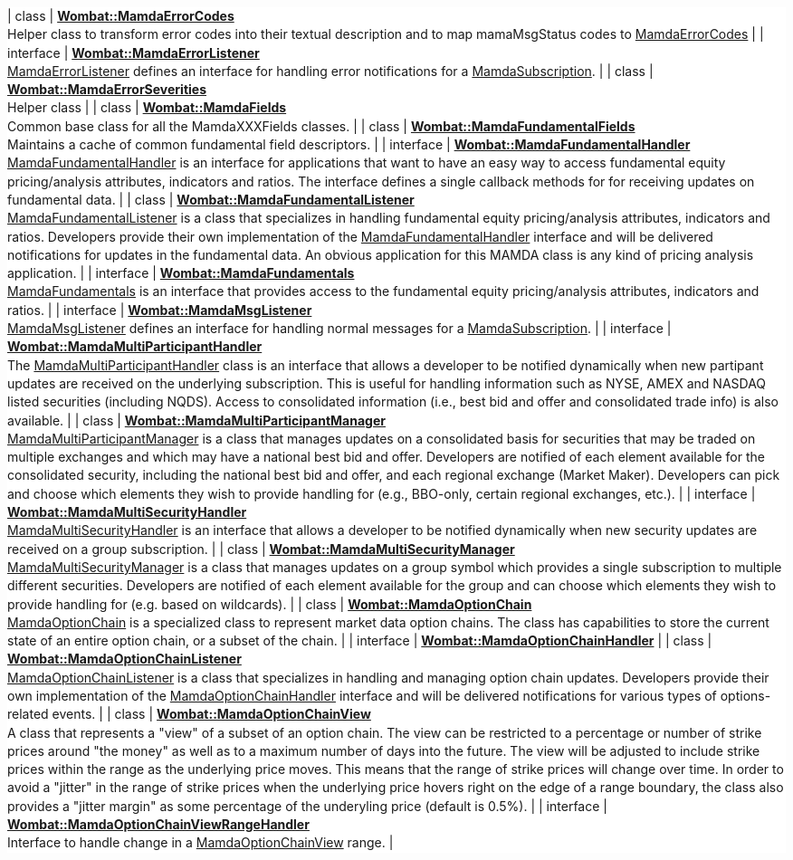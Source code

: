 | class | **[Wombat::MamdaErrorCodes](classWombat_1_1MamdaErrorCodes.html)** <br>Helper class to transform error codes into their textual description and to map mamaMsgStatus codes to [MamdaErrorCodes]() |
| interface | **[Wombat::MamdaErrorListener](interfaceWombat_1_1MamdaErrorListener.html)** <br>[MamdaErrorListener]() defines an interface for handling error notifications for a [MamdaSubscription]().  |
| class | **[Wombat::MamdaErrorSeverities](classWombat_1_1MamdaErrorSeverities.html)** <br>Helper class  |
| class | **[Wombat::MamdaFields](classWombat_1_1MamdaFields.html)** <br>Common base class for all the MamdaXXXFields classes.  |
| class | **[Wombat::MamdaFundamentalFields](classWombat_1_1MamdaFundamentalFields.html)** <br>Maintains a cache of common fundamental field descriptors.  |
| interface | **[Wombat::MamdaFundamentalHandler](interfaceWombat_1_1MamdaFundamentalHandler.html)** <br>[MamdaFundamentalHandler]() is an interface for applications that want to have an easy way to access fundamental equity pricing/analysis attributes, indicators and ratios. The interface defines a single callback methods for for receiving updates on fundamental data.  |
| class | **[Wombat::MamdaFundamentalListener](classWombat_1_1MamdaFundamentalListener.html)** <br>[MamdaFundamentalListener]() is a class that specializes in handling fundamental equity pricing/analysis attributes, indicators and ratios. Developers provide their own implementation of the [MamdaFundamentalHandler](interfaceWombat_1_1MamdaFundamentalHandler.html) interface and will be delivered notifications for updates in the fundamental data. An obvious application for this MAMDA class is any kind of pricing analysis application.  |
| interface | **[Wombat::MamdaFundamentals](interfaceWombat_1_1MamdaFundamentals.html)** <br>[MamdaFundamentals]() is an interface that provides access to the fundamental equity pricing/analysis attributes, indicators and ratios.  |
| interface | **[Wombat::MamdaMsgListener](interfaceWombat_1_1MamdaMsgListener.html)** <br>[MamdaMsgListener]() defines an interface for handling normal messages for a [MamdaSubscription]().  |
| interface | **[Wombat::MamdaMultiParticipantHandler](interfaceWombat_1_1MamdaMultiParticipantHandler.html)** <br>The [MamdaMultiParticipantHandler]() class is an interface that allows a developer to be notified dynamically when new partipant updates are received on the underlying subscription. This is useful for handling information such as NYSE, AMEX and NASDAQ listed securities (including NQDS). Access to consolidated information (i.e., best bid and offer and consolidated trade info) is also available.  |
| class | **[Wombat::MamdaMultiParticipantManager](classWombat_1_1MamdaMultiParticipantManager.html)** <br>[MamdaMultiParticipantManager]() is a class that manages updates on a consolidated basis for securities that may be traded on multiple exchanges and which may have a national best bid and offer. Developers are notified of each element available for the consolidated security, including the national best bid and offer, and each regional exchange (Market Maker). Developers can pick and choose which elements they wish to provide handling for (e.g., BBO-only, certain regional exchanges, etc.).  |
| interface | **[Wombat::MamdaMultiSecurityHandler](interfaceWombat_1_1MamdaMultiSecurityHandler.html)** <br>[MamdaMultiSecurityHandler]() is an interface that allows a developer to be notified dynamically when new security updates are received on a group subscription.  |
| class | **[Wombat::MamdaMultiSecurityManager](classWombat_1_1MamdaMultiSecurityManager.html)** <br>[MamdaMultiSecurityManager]() is a class that manages updates on a group symbol which provides a single subscription to multiple different securities. Developers are notified of each element available for the group and can choose which elements they wish to provide handling for (e.g. based on wildcards).  |
| class | **[Wombat::MamdaOptionChain](classWombat_1_1MamdaOptionChain.html)** <br>[MamdaOptionChain]() is a specialized class to represent market data option chains. The class has capabilities to store the current state of an entire option chain, or a subset of the chain.  |
| interface | **[Wombat::MamdaOptionChainHandler](interfaceWombat_1_1MamdaOptionChainHandler.html)**  |
| class | **[Wombat::MamdaOptionChainListener](classWombat_1_1MamdaOptionChainListener.html)** <br>[MamdaOptionChainListener]() is a class that specializes in handling and managing option chain updates. Developers provide their own implementation of the [MamdaOptionChainHandler](interfaceWombat_1_1MamdaOptionChainHandler.html) interface and will be delivered notifications for various types of options-related events.  |
| class | **[Wombat::MamdaOptionChainView](classWombat_1_1MamdaOptionChainView.html)** <br>A class that represents a "view" of a subset of an option chain. The view can be restricted to a percentage or number of strike prices around "the money" as well as to a maximum number of days into the future. The view will be adjusted to include strike prices within the range as the underlying price moves. This means that the range of strike prices will change over time. In order to avoid a "jitter" in the range of strike prices when the underlying price hovers right on the edge of a range boundary, the class also provides a "jitter margin" as some percentage of the underyling price (default is 0.5%).  |
| interface | **[Wombat::MamdaOptionChainViewRangeHandler](interfaceWombat_1_1MamdaOptionChainViewRangeHandler.html)** <br>Interface to handle change in a [MamdaOptionChainView](classWombat_1_1MamdaOptionChainView.html) range.  |